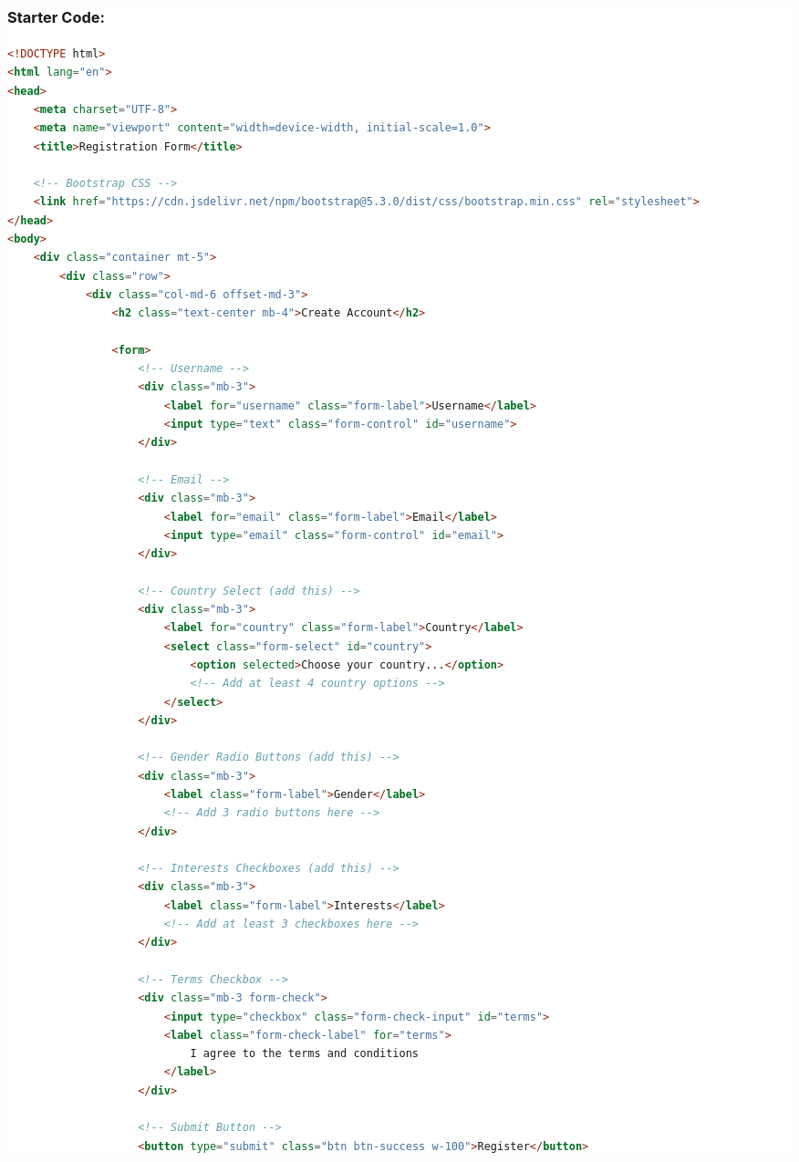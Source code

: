 ### Starter Code:
```html
<!DOCTYPE html>
<html lang="en">
<head>
    <meta charset="UTF-8">
    <meta name="viewport" content="width=device-width, initial-scale=1.0">
    <title>Registration Form</title>
    
    <!-- Bootstrap CSS -->
    <link href="https://cdn.jsdelivr.net/npm/bootstrap@5.3.0/dist/css/bootstrap.min.css" rel="stylesheet">
</head>
<body>
    <div class="container mt-5">
        <div class="row">
            <div class="col-md-6 offset-md-3">
                <h2 class="text-center mb-4">Create Account</h2>
                
                <form>
                    <!-- Username -->
                    <div class="mb-3">
                        <label for="username" class="form-label">Username</label>
                        <input type="text" class="form-control" id="username">
                    </div>
                    
                    <!-- Email -->
                    <div class="mb-3">
                        <label for="email" class="form-label">Email</label>
                        <input type="email" class="form-control" id="email">
                    </div>
                    
                    <!-- Country Select (add this) -->
                    <div class="mb-3">
                        <label for="country" class="form-label">Country</label>
                        <select class="form-select" id="country">
                            <option selected>Choose your country...</option>
                            <!-- Add at least 4 country options -->
                        </select>
                    </div>
                    
                    <!-- Gender Radio Buttons (add this) -->
                    <div class="mb-3">
                        <label class="form-label">Gender</label>
                        <!-- Add 3 radio buttons here -->
                    </div>
                    
                    <!-- Interests Checkboxes (add this) -->
                    <div class="mb-3">
                        <label class="form-label">Interests</label>
                        <!-- Add at least 3 checkboxes here -->
                    </div>
                    
                    <!-- Terms Checkbox -->
                    <div class="mb-3 form-check">
                        <input type="checkbox" class="form-check-input" id="terms">
                        <label class="form-check-label" for="terms">
                            I agree to the terms and conditions
                        </label>
                    </div>
                    
                    <!-- Submit Button -->
                    <button type="submit" class="btn btn-success w-100">Register</button>
```